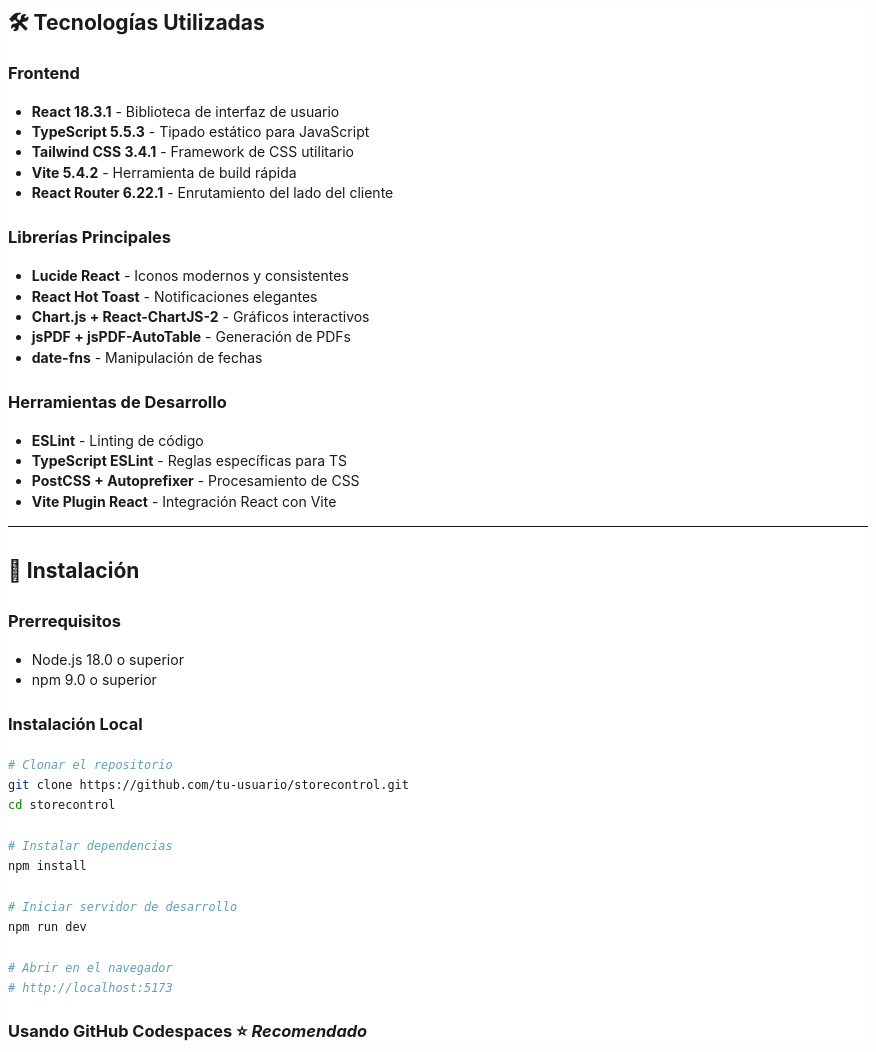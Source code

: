 
## 🛠️ Tecnologías Utilizadas

### **Frontend**
- **React 18.3.1** - Biblioteca de interfaz de usuario
- **TypeScript 5.5.3** - Tipado estático para JavaScript
- **Tailwind CSS 3.4.1** - Framework de CSS utilitario
- **Vite 5.4.2** - Herramienta de build rápida
- **React Router 6.22.1** - Enrutamiento del lado del cliente

### **Librerías Principales**
- **Lucide React** - Iconos modernos y consistentes
- **React Hot Toast** - Notificaciones elegantes
- **Chart.js + React-ChartJS-2** - Gráficos interactivos
- **jsPDF + jsPDF-AutoTable** - Generación de PDFs
- **date-fns** - Manipulación de fechas

### **Herramientas de Desarrollo**
- **ESLint** - Linting de código
- **TypeScript ESLint** - Reglas específicas para TS
- **PostCSS + Autoprefixer** - Procesamiento de CSS
- **Vite Plugin React** - Integración React con Vite

---

## 🚀 Instalación

### **Prerrequisitos**
- Node.js 18.0 o superior
- npm 9.0 o superior

### **Instalación Local**

```bash
# Clonar el repositorio
git clone https://github.com/tu-usuario/storecontrol.git
cd storecontrol

# Instalar dependencias
npm install

# Iniciar servidor de desarrollo
npm run dev

# Abrir en el navegador
# http://localhost:5173
```

### **Usando GitHub Codespaces** ⭐ *Recomendado*
